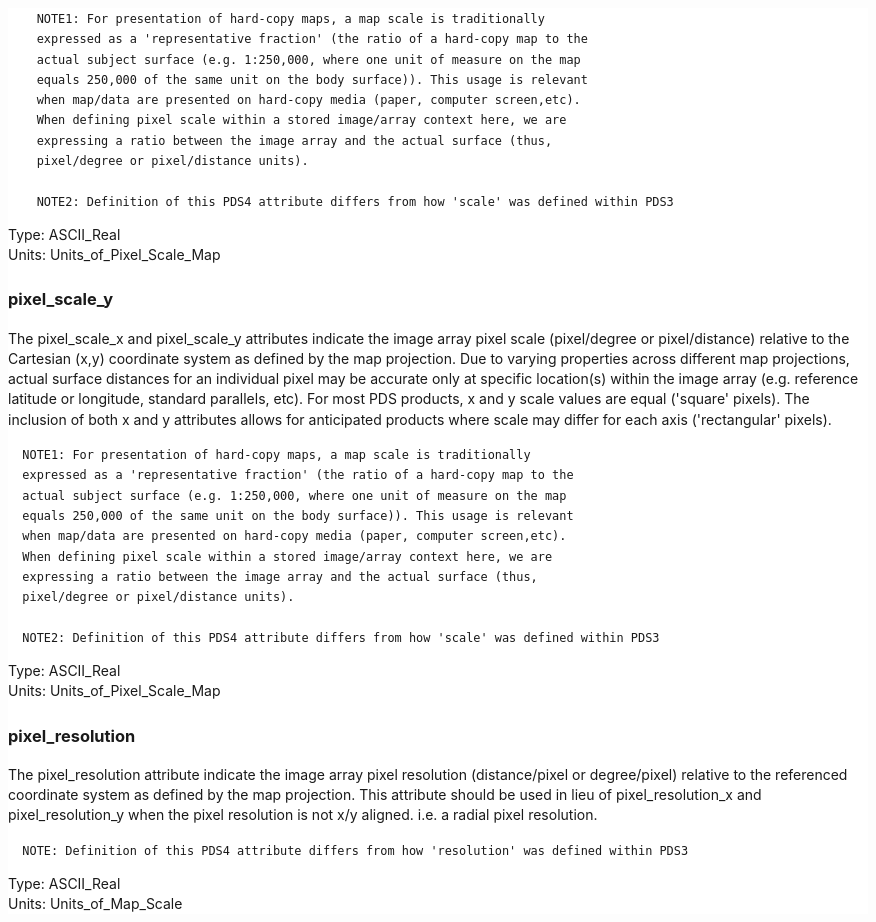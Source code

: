         NOTE1: For presentation of hard-copy maps, a map scale is traditionally
        expressed as a 'representative fraction' (the ratio of a hard-copy map to the
        actual subject surface (e.g. 1:250,000, where one unit of measure on the map
        equals 250,000 of the same unit on the body surface)). This usage is relevant
        when map/data are presented on hard-copy media (paper, computer screen,etc).
        When defining pixel scale within a stored image/array context here, we are
        expressing a ratio between the image array and the actual surface (thus,
        pixel/degree or pixel/distance units).
        
        NOTE2: Definition of this PDS4 attribute differs from how 'scale' was defined within PDS3

Type: ASCII_Real  
Units: Units_of_Pixel_Scale_Map  



### pixel_scale_y
The pixel_scale_x and pixel_scale_y attributes indicate the image array
      pixel scale (pixel/degree or pixel/distance) relative to the Cartesian (x,y)
      coordinate system as defined by the map projection. Due to varying
      properties across different map projections, actual surface distances for an
      individual pixel may be accurate only at specific location(s) within the
      image array (e.g. reference latitude or longitude, standard parallels, etc).
      For most PDS products, x and y scale values are equal ('square' pixels). The
      inclusion of both x and y attributes allows for anticipated products where
      scale may differ for each axis ('rectangular' pixels).

      NOTE1: For presentation of hard-copy maps, a map scale is traditionally
      expressed as a 'representative fraction' (the ratio of a hard-copy map to the
      actual subject surface (e.g. 1:250,000, where one unit of measure on the map
      equals 250,000 of the same unit on the body surface)). This usage is relevant
      when map/data are presented on hard-copy media (paper, computer screen,etc).
      When defining pixel scale within a stored image/array context here, we are
      expressing a ratio between the image array and the actual surface (thus,
      pixel/degree or pixel/distance units).

      NOTE2: Definition of this PDS4 attribute differs from how 'scale' was defined within PDS3

Type: ASCII_Real  
Units: Units_of_Pixel_Scale_Map  



### pixel_resolution
The pixel_resolution attribute indicate the image
      array pixel resolution (distance/pixel or degree/pixel) relative to the
      referenced coordinate system as defined by the map projection. This attribute should be used in 
      lieu of pixel_resolution_x and pixel_resolution_y when the pixel resolution is not  x/y aligned.
      i.e. a radial pixel resolution.
      
      NOTE: Definition of this PDS4 attribute differs from how 'resolution' was defined within PDS3

Type: ASCII_Real  
Units: Units_of_Map_Scale  


